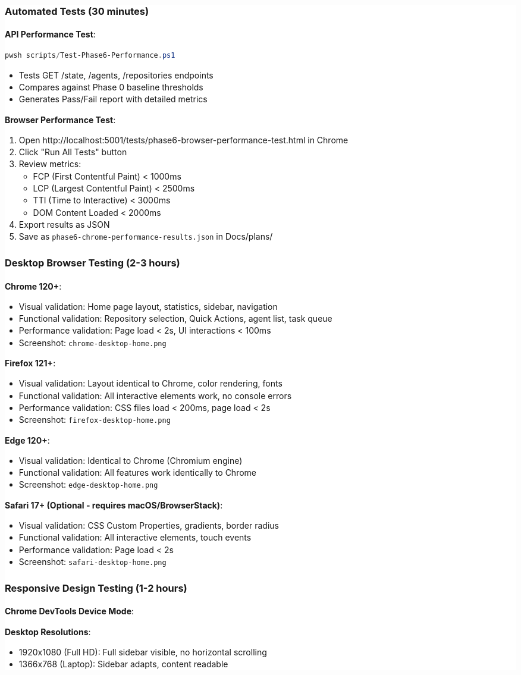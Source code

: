 ### Automated Tests (30 minutes)

**API Performance Test**:
```powershell
pwsh scripts/Test-Phase6-Performance.ps1
```
- Tests GET /state, /agents, /repositories endpoints
- Compares against Phase 0 baseline thresholds
- Generates Pass/Fail report with detailed metrics

**Browser Performance Test**:
1. Open http://localhost:5001/tests/phase6-browser-performance-test.html in Chrome
2. Click "Run All Tests" button
3. Review metrics:
   - FCP (First Contentful Paint) < 1000ms
   - LCP (Largest Contentful Paint) < 2500ms
   - TTI (Time to Interactive) < 3000ms
   - DOM Content Loaded < 2000ms
4. Export results as JSON
5. Save as `phase6-chrome-performance-results.json` in Docs/plans/

### Desktop Browser Testing (2-3 hours)

**Chrome 120+**:
- Visual validation: Home page layout, statistics, sidebar, navigation
- Functional validation: Repository selection, Quick Actions, agent list, task queue
- Performance validation: Page load < 2s, UI interactions < 100ms
- Screenshot: `chrome-desktop-home.png`

**Firefox 121+**:
- Visual validation: Layout identical to Chrome, color rendering, fonts
- Functional validation: All interactive elements work, no console errors
- Performance validation: CSS files load < 200ms, page load < 2s
- Screenshot: `firefox-desktop-home.png`

**Edge 120+**:
- Visual validation: Identical to Chrome (Chromium engine)
- Functional validation: All features work identically to Chrome
- Screenshot: `edge-desktop-home.png`

**Safari 17+ (Optional - requires macOS/BrowserStack)**:
- Visual validation: CSS Custom Properties, gradients, border radius
- Functional validation: All interactive elements, touch events
- Performance validation: Page load < 2s
- Screenshot: `safari-desktop-home.png`

### Responsive Design Testing (1-2 hours)

**Chrome DevTools Device Mode**:

**Desktop Resolutions**:
- 1920x1080 (Full HD): Full sidebar visible, no horizontal scrolling
- 1366x768 (Laptop): Sidebar adapts, content readable
